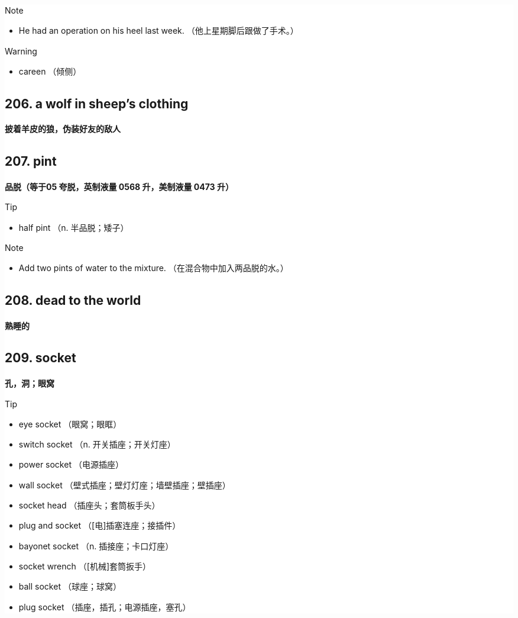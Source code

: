 > [!NOTE]
>
> - He had an operation on his heel last week. （他上星期脚后跟做了手术。）
>

> [!WARNING]
>
> - careen （倾侧）
>

## 206. a wolf in sheep’s clothing

**披着羊皮的狼，伪装好友的敌人**

## 207. pint

**品脱（等于05 夸脱，英制液量 0568 升，美制液量 0473 升）**

> [!TIP]
>
> - half pint （n. 半品脱；矮子）
>

> [!NOTE]
>
> - Add two pints of water to the mixture. （在混合物中加入两品脱的水。）
>

## 208. dead to the world

**熟睡的**

## 209. socket

**孔，洞；眼窝**

> [!TIP]
>
> - eye socket （眼窝；眼眶）
>
> - switch socket （n. 开关插座；开关灯座）
>
> - power socket （电源插座）
>
> - wall socket （壁式插座；壁灯灯座；墙壁插座；壁插座）
>
> - socket head （插座头；套筒板手头）
>
> - plug and socket （[电]插塞连座；接插件）
>
> - bayonet socket （n. 插接座；卡口灯座）
>
> - socket wrench （[机械]套筒扳手）
>
> - ball socket （球座；球窝）
>
> - plug socket （插座，插孔；电源插座，塞孔）
>
